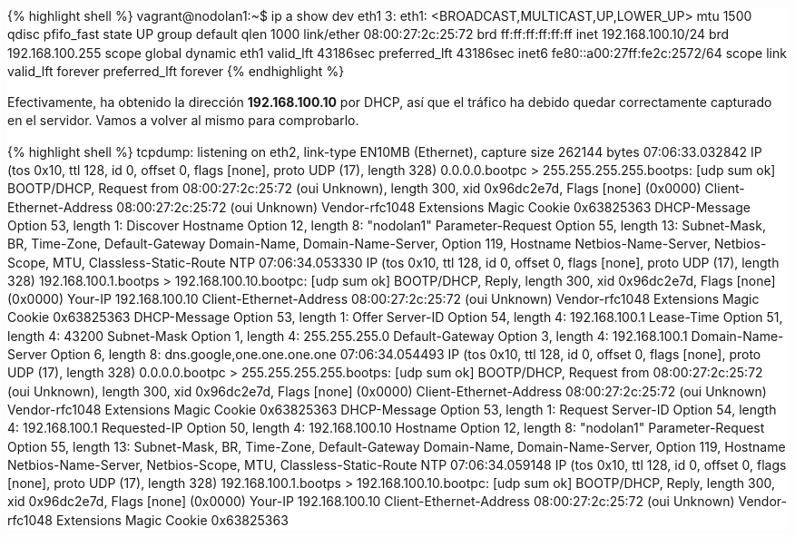 {% highlight shell %}
vagrant@nodolan1:~$ ip a show dev eth1
3: eth1: <BROADCAST,MULTICAST,UP,LOWER_UP> mtu 1500 qdisc pfifo_fast state UP group default qlen 1000
    link/ether 08:00:27:2c:25:72 brd ff:ff:ff:ff:ff:ff
    inet 192.168.100.10/24 brd 192.168.100.255 scope global dynamic eth1
       valid_lft 43186sec preferred_lft 43186sec
    inet6 fe80::a00:27ff:fe2c:2572/64 scope link 
       valid_lft forever preferred_lft forever
{% endhighlight %}

Efectivamente, ha obtenido la dirección **192.168.100.10** por DHCP, así que el tráfico ha debido quedar correctamente capturado en el servidor. Vamos a volver al mismo para comprobarlo.

{% highlight shell %}
tcpdump: listening on eth2, link-type EN10MB (Ethernet), capture size 262144 bytes
07:06:33.032842 IP (tos 0x10, ttl 128, id 0, offset 0, flags [none], proto UDP (17), length 328)
    0.0.0.0.bootpc > 255.255.255.255.bootps: [udp sum ok] BOOTP/DHCP, Request from 08:00:27:2c:25:72 (oui Unknown), length 300, xid 0x96dc2e7d, Flags [none] (0x0000)
	  Client-Ethernet-Address 08:00:27:2c:25:72 (oui Unknown)
	  Vendor-rfc1048 Extensions
	    Magic Cookie 0x63825363
	    DHCP-Message Option 53, length 1: Discover
	    Hostname Option 12, length 8: "nodolan1"
	    Parameter-Request Option 55, length 13: 
	      Subnet-Mask, BR, Time-Zone, Default-Gateway
	      Domain-Name, Domain-Name-Server, Option 119, Hostname
	      Netbios-Name-Server, Netbios-Scope, MTU, Classless-Static-Route
	      NTP
07:06:34.053330 IP (tos 0x10, ttl 128, id 0, offset 0, flags [none], proto UDP (17), length 328)
    192.168.100.1.bootps > 192.168.100.10.bootpc: [udp sum ok] BOOTP/DHCP, Reply, length 300, xid 0x96dc2e7d, Flags [none] (0x0000)
	  Your-IP 192.168.100.10
	  Client-Ethernet-Address 08:00:27:2c:25:72 (oui Unknown)
	  Vendor-rfc1048 Extensions
	    Magic Cookie 0x63825363
	    DHCP-Message Option 53, length 1: Offer
	    Server-ID Option 54, length 4: 192.168.100.1
	    Lease-Time Option 51, length 4: 43200
	    Subnet-Mask Option 1, length 4: 255.255.255.0
	    Default-Gateway Option 3, length 4: 192.168.100.1
	    Domain-Name-Server Option 6, length 8: dns.google,one.one.one.one
07:06:34.054493 IP (tos 0x10, ttl 128, id 0, offset 0, flags [none], proto UDP (17), length 328)
    0.0.0.0.bootpc > 255.255.255.255.bootps: [udp sum ok] BOOTP/DHCP, Request from 08:00:27:2c:25:72 (oui Unknown), length 300, xid 0x96dc2e7d, Flags [none] (0x0000)
	  Client-Ethernet-Address 08:00:27:2c:25:72 (oui Unknown)
	  Vendor-rfc1048 Extensions
	    Magic Cookie 0x63825363
	    DHCP-Message Option 53, length 1: Request
	    Server-ID Option 54, length 4: 192.168.100.1
	    Requested-IP Option 50, length 4: 192.168.100.10
	    Hostname Option 12, length 8: "nodolan1"
	    Parameter-Request Option 55, length 13: 
	      Subnet-Mask, BR, Time-Zone, Default-Gateway
	      Domain-Name, Domain-Name-Server, Option 119, Hostname
	      Netbios-Name-Server, Netbios-Scope, MTU, Classless-Static-Route
	      NTP
07:06:34.059148 IP (tos 0x10, ttl 128, id 0, offset 0, flags [none], proto UDP (17), length 328)
    192.168.100.1.bootps > 192.168.100.10.bootpc: [udp sum ok] BOOTP/DHCP, Reply, length 300, xid 0x96dc2e7d, Flags [none] (0x0000)
	  Your-IP 192.168.100.10
	  Client-Ethernet-Address 08:00:27:2c:25:72 (oui Unknown)
	  Vendor-rfc1048 Extensions
	    Magic Cookie 0x63825363